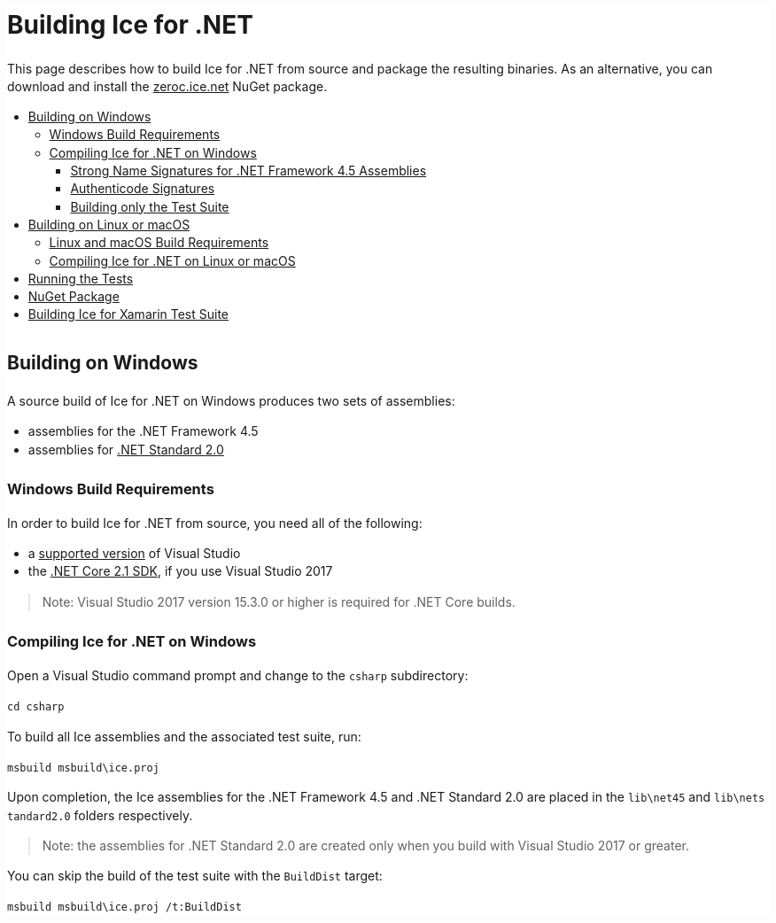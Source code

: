 # Building Ice for .NET

This page describes how to build Ice for .NET from source and package the
resulting binaries. As an alternative, you can download and install the
[zeroc.ice.net][1] NuGet package.

* [Building on Windows](#building-on-windows)
  * [Windows Build Requirements](#windows-build-requirements)
  * [Compiling Ice for \.NET on Windows](#compiling-ice-for-net-on-windows)
    * [Strong Name Signatures for \.NET Framework 4\.5 Assemblies](#strong-name-signatures-for-net-framework-45-assemblies)
    * [Authenticode Signatures](#authenticode-signatures)
    * [Building only the Test Suite](#building-only-the-test-suite)
* [Building on Linux or macOS](#building-on-linux-or-macos)
  * [Linux and macOS Build Requirements](#linux-and-macos-build-requirements)
  * [Compiling Ice for \.NET on Linux or macOS](#compiling-ice-for-net-on-linux-or-macos)
* [Running the Tests](#running-the-tests)
* [NuGet Package](#nuget-package)
* [Building Ice for Xamarin Test Suite](#building-ice-for-xamarin-test-suite)

## Building on Windows

A source build of Ice for .NET on Windows produces two sets of assemblies:
 - assemblies for the .NET Framework 4.5
 - assemblies for [.NET Standard 2.0][2]

### Windows Build Requirements

In order to build Ice for .NET from source, you need all of the following:
 - a [supported version][3] of Visual Studio
 - the [.NET Core 2.1 SDK][4], if you use Visual Studio 2017

> Note: Visual Studio 2017 version 15.3.0 or higher is required for .NET Core
> builds.

### Compiling Ice for .NET on Windows

Open a Visual Studio command prompt and change to the `csharp` subdirectory:
```
cd csharp
```

To build all Ice assemblies and the associated test suite, run:
```
msbuild msbuild\ice.proj
```

Upon completion, the Ice assemblies for the .NET Framework 4.5 and .NET Standard 2.0
are placed in the `lib\net45` and `lib\netstandard2.0` folders respectively.

> Note: the assemblies for .NET Standard 2.0 are created only when you build with
> Visual Studio 2017 or greater.

You can skip the build of the test suite with the `BuildDist` target:
```
msbuild msbuild\ice.proj /t:BuildDist
```


[1]: https://zeroc.com/distributions/ice
[2]: https://blogs.msdn.microsoft.com/dotnet/2017/08/14/announcing-net-standard-2-0
[3]: https://doc.zeroc.com/display/Rel/Supported+Platforms+for+Ice+3.7.2
[4]: https://dotnet.microsoft.com/download/dotnet-core/2.1
[5]: https://docs.microsoft.com/en-us/dotnet/framework/app-domains/enhanced-strong-naming